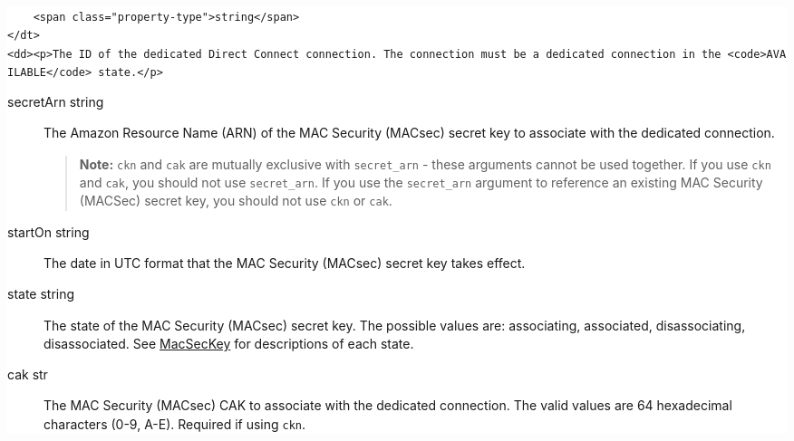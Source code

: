         <span class="property-type">string</span>
    </dt>
    <dd><p>The ID of the dedicated Direct Connect connection. The connection must be a dedicated connection in the <code>AVAILABLE</code> state.</p>
</dd><dt class="property-optional property-replacement"
            title="Optional">
        <span id="state_secretarn_nodejs">
<a data-swiftype-name="resource-property" data-swiftype-type="text" href="#state_secretarn_nodejs" style="color: inherit; text-decoration: inherit;">secret<wbr>Arn</a>
</span>
        <span class="property-indicator"></span>
        <span class="property-type">string</span>
    </dt>
    <dd><p>The Amazon Resource Name (ARN) of the MAC Security (MACsec) secret key to associate with the dedicated connection.</p>
<blockquote>
<p><strong>Note:</strong> <code>ckn</code> and <code>cak</code> are mutually exclusive with <code>secret_arn</code> - these arguments cannot be used together. If you use <code>ckn</code> and <code>cak</code>, you should not use <code>secret_arn</code>. If you use the <code>secret_arn</code> argument to reference an existing MAC Security (MACSec) secret key, you should not use <code>ckn</code> or <code>cak</code>.</p>
</blockquote>
</dd><dt class="property-optional"
            title="Optional">
        <span id="state_starton_nodejs">
<a data-swiftype-name="resource-property" data-swiftype-type="text" href="#state_starton_nodejs" style="color: inherit; text-decoration: inherit;">start<wbr>On</a>
</span>
        <span class="property-indicator"></span>
        <span class="property-type">string</span>
    </dt>
    <dd><p>The date in UTC format that the MAC Security (MACsec) secret key takes effect.</p>
</dd><dt class="property-optional"
            title="Optional">
        <span id="state_state_nodejs">
<a data-swiftype-name="resource-property" data-swiftype-type="text" href="#state_state_nodejs" style="color: inherit; text-decoration: inherit;">state</a>
</span>
        <span class="property-indicator"></span>
        <span class="property-type">string</span>
    </dt>
    <dd><p>The state of the MAC Security (MACsec) secret key. The possible values are: associating, associated, disassociating, disassociated. See <a href="https://docs.aws.amazon.com/directconnect/latest/APIReference/API_MacSecKey.html#DX-Type-MacSecKey-state">MacSecKey</a> for descriptions of each state.</p>
</dd></dl>
</pulumi-choosable>
</div>

<div>
<pulumi-choosable type="language" values="python">
<dl class="resources-properties"><dt class="property-optional property-replacement"
            title="Optional">
        <span id="state_cak_python">
<a data-swiftype-name="resource-property" data-swiftype-type="text" href="#state_cak_python" style="color: inherit; text-decoration: inherit;">cak</a>
</span>
        <span class="property-indicator"></span>
        <span class="property-type">str</span>
    </dt>
    <dd><p>The MAC Security (MACsec) CAK to associate with the dedicated connection. The valid values are 64 hexadecimal characters (0-9, A-E). Required if using <code>ckn</code>.</p>
</dd><dt class="property-optional property-replacement"
            title="Optional">